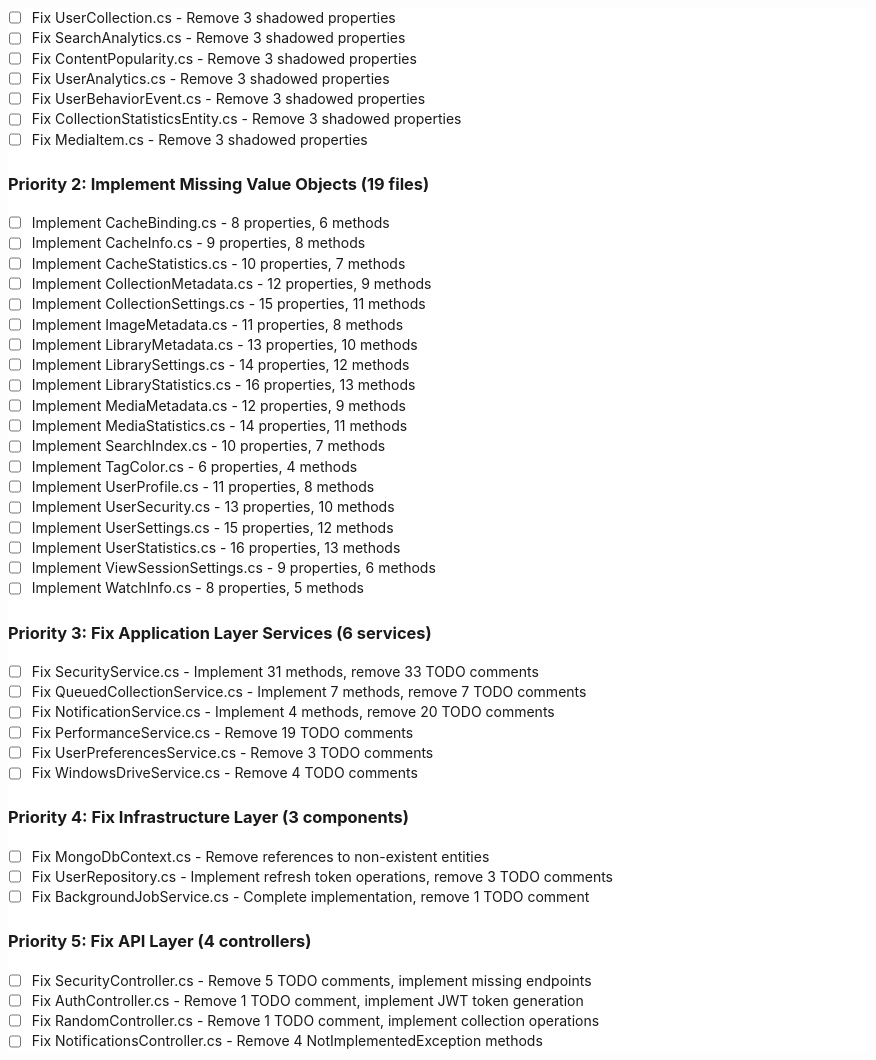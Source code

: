 - [ ] Fix UserCollection.cs - Remove 3 shadowed properties
- [ ] Fix SearchAnalytics.cs - Remove 3 shadowed properties
- [ ] Fix ContentPopularity.cs - Remove 3 shadowed properties
- [ ] Fix UserAnalytics.cs - Remove 3 shadowed properties
- [ ] Fix UserBehaviorEvent.cs - Remove 3 shadowed properties
- [ ] Fix CollectionStatisticsEntity.cs - Remove 3 shadowed properties
- [ ] Fix MediaItem.cs - Remove 3 shadowed properties

### **Priority 2: Implement Missing Value Objects (19 files)**
- [ ] Implement CacheBinding.cs - 8 properties, 6 methods
- [ ] Implement CacheInfo.cs - 9 properties, 8 methods
- [ ] Implement CacheStatistics.cs - 10 properties, 7 methods
- [ ] Implement CollectionMetadata.cs - 12 properties, 9 methods
- [ ] Implement CollectionSettings.cs - 15 properties, 11 methods
- [ ] Implement ImageMetadata.cs - 11 properties, 8 methods
- [ ] Implement LibraryMetadata.cs - 13 properties, 10 methods
- [ ] Implement LibrarySettings.cs - 14 properties, 12 methods
- [ ] Implement LibraryStatistics.cs - 16 properties, 13 methods
- [ ] Implement MediaMetadata.cs - 12 properties, 9 methods
- [ ] Implement MediaStatistics.cs - 14 properties, 11 methods
- [ ] Implement SearchIndex.cs - 10 properties, 7 methods
- [ ] Implement TagColor.cs - 6 properties, 4 methods
- [ ] Implement UserProfile.cs - 11 properties, 8 methods
- [ ] Implement UserSecurity.cs - 13 properties, 10 methods
- [ ] Implement UserSettings.cs - 15 properties, 12 methods
- [ ] Implement UserStatistics.cs - 16 properties, 13 methods
- [ ] Implement ViewSessionSettings.cs - 9 properties, 6 methods
- [ ] Implement WatchInfo.cs - 8 properties, 5 methods

### **Priority 3: Fix Application Layer Services (6 services)**
- [ ] Fix SecurityService.cs - Implement 31 methods, remove 33 TODO comments
- [ ] Fix QueuedCollectionService.cs - Implement 7 methods, remove 7 TODO comments
- [ ] Fix NotificationService.cs - Implement 4 methods, remove 20 TODO comments
- [ ] Fix PerformanceService.cs - Remove 19 TODO comments
- [ ] Fix UserPreferencesService.cs - Remove 3 TODO comments
- [ ] Fix WindowsDriveService.cs - Remove 4 TODO comments

### **Priority 4: Fix Infrastructure Layer (3 components)**
- [ ] Fix MongoDbContext.cs - Remove references to non-existent entities
- [ ] Fix UserRepository.cs - Implement refresh token operations, remove 3 TODO comments
- [ ] Fix BackgroundJobService.cs - Complete implementation, remove 1 TODO comment

### **Priority 5: Fix API Layer (4 controllers)**
- [ ] Fix SecurityController.cs - Remove 5 TODO comments, implement missing endpoints
- [ ] Fix AuthController.cs - Remove 1 TODO comment, implement JWT token generation
- [ ] Fix RandomController.cs - Remove 1 TODO comment, implement collection operations
- [ ] Fix NotificationsController.cs - Remove 4 NotImplementedException methods
